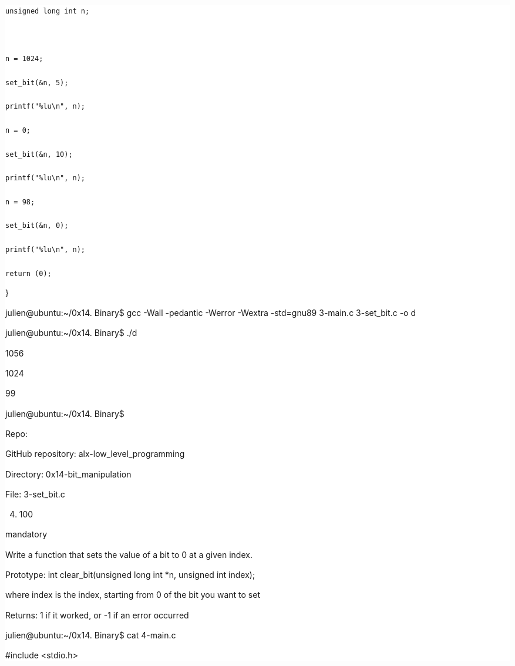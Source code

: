     unsigned long int n;



    n = 1024;

    set_bit(&n, 5);

    printf("%lu\n", n);

    n = 0;

    set_bit(&n, 10);

    printf("%lu\n", n);

    n = 98;

    set_bit(&n, 0);

    printf("%lu\n", n);

    return (0);

}

julien@ubuntu:~/0x14. Binary$ gcc -Wall -pedantic -Werror -Wextra -std=gnu89 3-main.c 3-set_bit.c -o d

julien@ubuntu:~/0x14. Binary$ ./d

1056

1024

99

julien@ubuntu:~/0x14. Binary$ 

Repo:



GitHub repository: alx-low_level_programming

Directory: 0x14-bit_manipulation

File: 3-set_bit.c

 

4. 100

mandatory

Write a function that sets the value of a bit to 0 at a given index.



Prototype: int clear_bit(unsigned long int *n, unsigned int index);

where index is the index, starting from 0 of the bit you want to set

Returns: 1 if it worked, or -1 if an error occurred

julien@ubuntu:~/0x14. Binary$ cat 4-main.c

#include <stdio.h>

